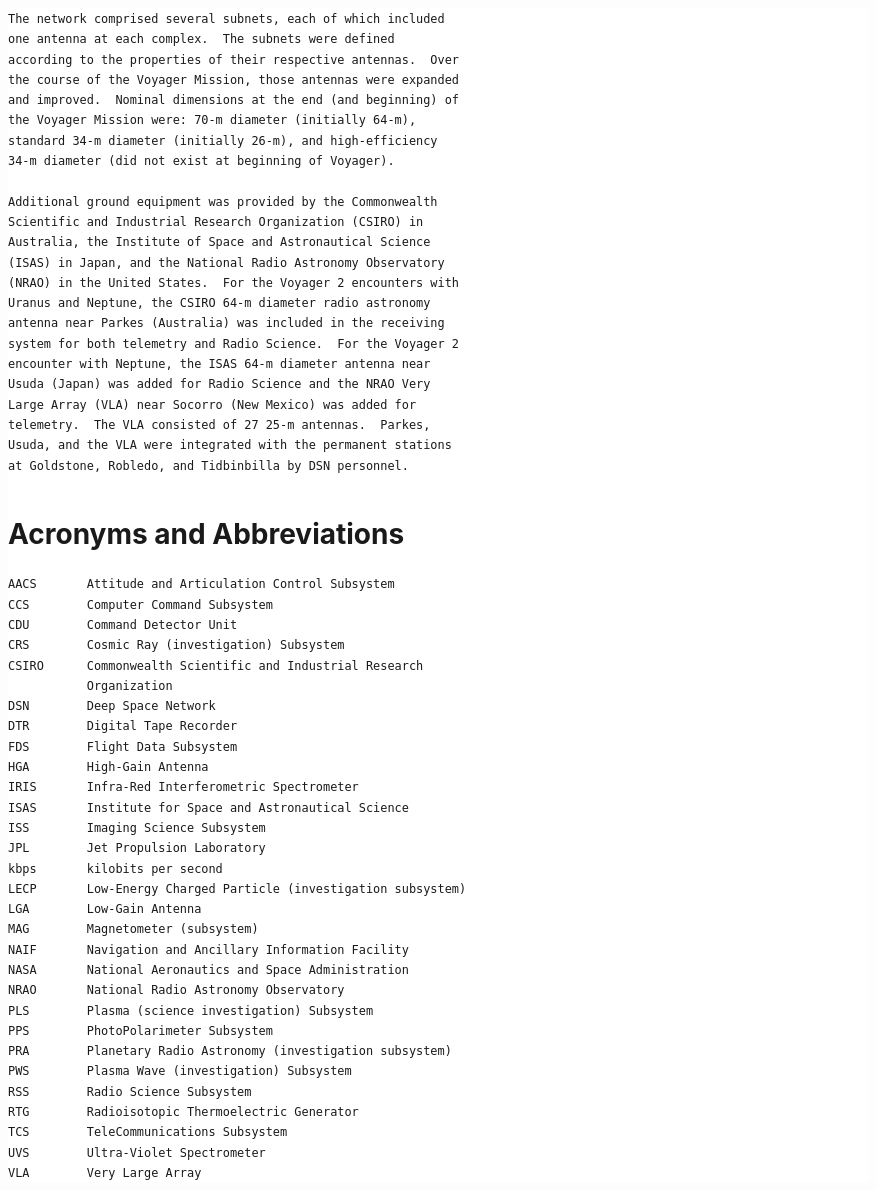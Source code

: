     The network comprised several subnets, each of which included
    one antenna at each complex.  The subnets were defined
    according to the properties of their respective antennas.  Over
    the course of the Voyager Mission, those antennas were expanded
    and improved.  Nominal dimensions at the end (and beginning) of
    the Voyager Mission were: 70-m diameter (initially 64-m),
    standard 34-m diameter (initially 26-m), and high-efficiency
    34-m diameter (did not exist at beginning of Voyager).
 
    Additional ground equipment was provided by the Commonwealth
    Scientific and Industrial Research Organization (CSIRO) in
    Australia, the Institute of Space and Astronautical Science
    (ISAS) in Japan, and the National Radio Astronomy Observatory
    (NRAO) in the United States.  For the Voyager 2 encounters with
    Uranus and Neptune, the CSIRO 64-m diameter radio astronomy
    antenna near Parkes (Australia) was included in the receiving
    system for both telemetry and Radio Science.  For the Voyager 2
    encounter with Neptune, the ISAS 64-m diameter antenna near
    Usuda (Japan) was added for Radio Science and the NRAO Very
    Large Array (VLA) near Socorro (New Mexico) was added for
    telemetry.  The VLA consisted of 27 25-m antennas.  Parkes,
    Usuda, and the VLA were integrated with the permanent stations
    at Goldstone, Robledo, and Tidbinbilla by DSN personnel.
 
 
  Acronyms and Abbreviations
  ==========================
    AACS       Attitude and Articulation Control Subsystem
    CCS        Computer Command Subsystem
    CDU        Command Detector Unit
    CRS        Cosmic Ray (investigation) Subsystem
    CSIRO      Commonwealth Scientific and Industrial Research
               Organization
    DSN        Deep Space Network
    DTR        Digital Tape Recorder
    FDS        Flight Data Subsystem
    HGA        High-Gain Antenna
    IRIS       Infra-Red Interferometric Spectrometer
    ISAS       Institute for Space and Astronautical Science
    ISS        Imaging Science Subsystem
    JPL        Jet Propulsion Laboratory
    kbps       kilobits per second
    LECP       Low-Energy Charged Particle (investigation subsystem)
    LGA        Low-Gain Antenna
    MAG        Magnetometer (subsystem)
    NAIF       Navigation and Ancillary Information Facility
    NASA       National Aeronautics and Space Administration
    NRAO       National Radio Astronomy Observatory
    PLS        Plasma (science investigation) Subsystem
    PPS        PhotoPolarimeter Subsystem
    PRA        Planetary Radio Astronomy (investigation subsystem)
    PWS        Plasma Wave (investigation) Subsystem
    RSS        Radio Science Subsystem
    RTG        Radioisotopic Thermoelectric Generator
    TCS        TeleCommunications Subsystem
    UVS        Ultra-Violet Spectrometer
    VLA        Very Large Array

        